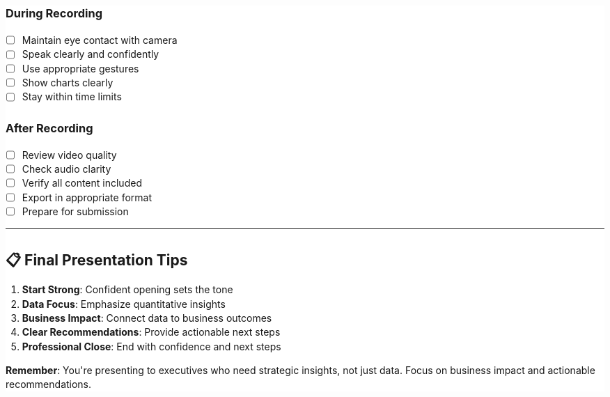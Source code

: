 ### **During Recording**
- [ ] Maintain eye contact with camera
- [ ] Speak clearly and confidently
- [ ] Use appropriate gestures
- [ ] Show charts clearly
- [ ] Stay within time limits

### **After Recording**
- [ ] Review video quality
- [ ] Check audio clarity
- [ ] Verify all content included
- [ ] Export in appropriate format
- [ ] Prepare for submission

---

## 📋 **Final Presentation Tips**

1. **Start Strong**: Confident opening sets the tone
2. **Data Focus**: Emphasize quantitative insights
3. **Business Impact**: Connect data to business outcomes
4. **Clear Recommendations**: Provide actionable next steps
5. **Professional Close**: End with confidence and next steps

**Remember**: You're presenting to executives who need strategic insights, not just data. Focus on business impact and actionable recommendations.


